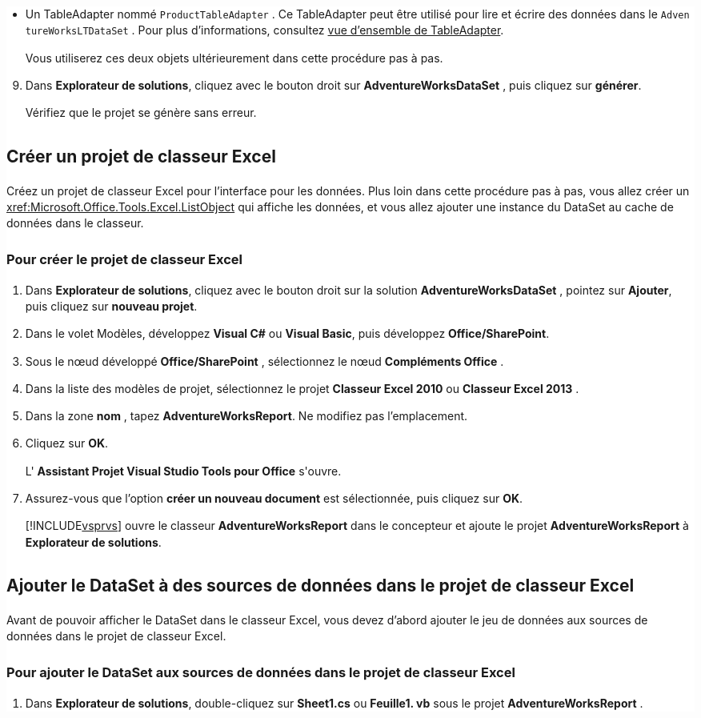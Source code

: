    - Un TableAdapter nommé `ProductTableAdapter` . Ce TableAdapter peut être utilisé pour lire et écrire des données dans le `AdventureWorksLTDataSet` . Pour plus d’informations, consultez [vue d’ensemble de TableAdapter](../data-tools/fill-datasets-by-using-tableadapters.md#tableadapter-overview).

     Vous utiliserez ces deux objets ultérieurement dans cette procédure pas à pas.

9. Dans **Explorateur de solutions**, cliquez avec le bouton droit sur **AdventureWorksDataSet** , puis cliquez sur **générer**.

     Vérifiez que le projet se génère sans erreur.

## <a name="create-an-excel-workbook-project"></a>Créer un projet de classeur Excel
 Créez un projet de classeur Excel pour l’interface pour les données. Plus loin dans cette procédure pas à pas, vous allez créer un <xref:Microsoft.Office.Tools.Excel.ListObject> qui affiche les données, et vous allez ajouter une instance du DataSet au cache de données dans le classeur.

### <a name="to-create-the-excel-workbook-project"></a>Pour créer le projet de classeur Excel

1. Dans **Explorateur de solutions**, cliquez avec le bouton droit sur la solution **AdventureWorksDataSet** , pointez sur **Ajouter**, puis cliquez sur **nouveau projet**.

2. Dans le volet Modèles, développez **Visual C#** ou **Visual Basic**, puis développez **Office/SharePoint**.

3. Sous le nœud développé **Office/SharePoint** , sélectionnez le nœud **Compléments Office** .

4. Dans la liste des modèles de projet, sélectionnez le projet **Classeur Excel 2010** ou **Classeur Excel 2013** .

5. Dans la zone **nom** , tapez **AdventureWorksReport**. Ne modifiez pas l’emplacement.

6. Cliquez sur **OK**.

     L' **Assistant Projet Visual Studio Tools pour Office** s'ouvre.

7. Assurez-vous que l’option **créer un nouveau document** est sélectionnée, puis cliquez sur **OK**.

     [!INCLUDE[vsprvs](../sharepoint/includes/vsprvs-md.md)] ouvre le classeur **AdventureWorksReport** dans le concepteur et ajoute le projet **AdventureWorksReport** à **Explorateur de solutions**.

## <a name="add-the-dataset-to-data-sources-in-the-excel-workbook-project"></a>Ajouter le DataSet à des sources de données dans le projet de classeur Excel
 Avant de pouvoir afficher le DataSet dans le classeur Excel, vous devez d’abord ajouter le jeu de données aux sources de données dans le projet de classeur Excel.

### <a name="to-add-the-dataset-to-the-data-sources-in-the-excel-workbook-project"></a>Pour ajouter le DataSet aux sources de données dans le projet de classeur Excel

1. Dans **Explorateur de solutions**, double-cliquez sur **Sheet1.cs** ou **Feuille1. vb** sous le projet **AdventureWorksReport** .
